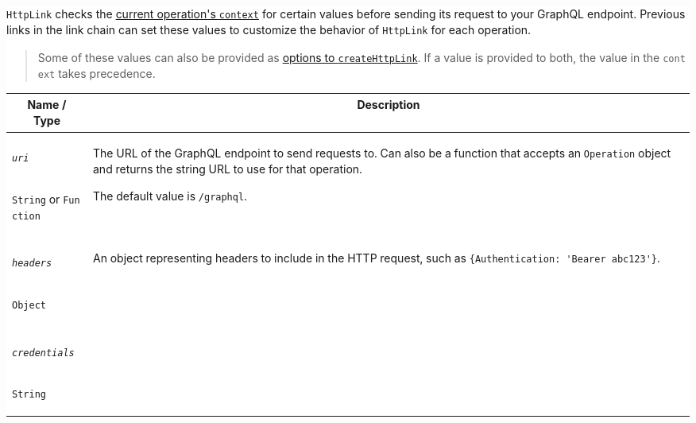 `HttpLink` checks the [current operation's `context`](./introduction/#managing-context) for certain values before sending its request to your GraphQL endpoint. Previous links in the link chain can set these values to customize the behavior of `HttpLink` for each operation.

> Some of these values can also be provided as [options to `createHttpLink`](#createhttplink-options). If a value is provided to both, the value in the `context` takes precedence.

<table class="field-table">
  <thead>
    <tr>
      <th>Name /<br/>Type</th>
      <th>Description</th>
    </tr>
  </thead>

<tbody>
<tr>
<td>

###### `uri`

`String` or `Function`
</td>
<td>

The URL of the GraphQL endpoint to send requests to. Can also be a function that accepts an `Operation` object and returns the string URL to use for that operation.

The default value is `/graphql`.
</td>
</tr>


<tr>
<td>

###### `headers`

`Object`
</td>

<td>

An object representing headers to include in the HTTP request, such as `{Authentication: 'Bearer abc123'}`.
</td>
</tr>


<tr>
<td>

###### `credentials`

`String`
</td>

<td>
